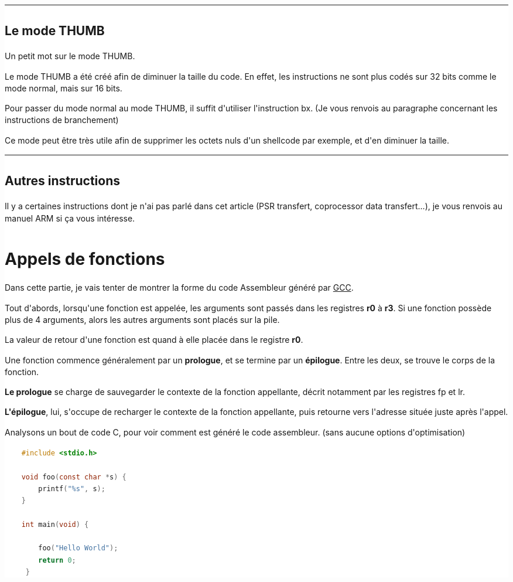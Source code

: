 ------------------------------------------------------


## Le mode THUMB

Un petit mot sur le mode THUMB.

Le mode THUMB a été créé afin de diminuer la taille du code. En effet, les instructions ne sont plus codés sur 32 bits comme le mode normal, mais sur 16 bits.

Pour passer du mode normal au mode THUMB, il suffit d'utiliser l'instruction bx. (Je vous renvois au paragraphe concernant les instructions de branchement)

Ce mode peut être très utile afin de supprimer les octets nuls d'un shellcode par exemple, et d'en diminuer la taille.

--------------------------------------------------


## Autres instructions

Il y a certaines instructions dont je n'ai pas parlé dans cet article (PSR transfert, coprocessor data transfert...), je vous renvois au manuel ARM si ça vous intéresse.


# Appels de fonctions

Dans cette partie, je vais tenter de montrer la forme du code Assembleur généré par [GCC](http://fr.wikipedia.org/wiki/GNU_Compiler_Collection).


Tout d'abords, lorsqu'une fonction est appelée, les arguments sont passés dans les registres **r0** à **r3**. Si une fonction possède plus de 4 arguments, alors les autres arguments sont placés sur la pile.

La valeur de retour d'une fonction est quand à elle placée dans le registre **r0**.

Une fonction commence généralement par un **prologue**, et se termine par un **épilogue**. Entre les deux, se trouve le corps de la fonction.

**Le prologue** se charge de sauvegarder le contexte de la fonction appellante, décrit notamment par les registres fp et lr.

**L'épilogue**, lui, s'occupe de recharger le contexte de la fonction appellante, puis retourne vers l'adresse située juste après l'appel.

Analysons un bout de code C, pour voir comment est généré le code assembleur. (sans aucune options d'optimisation)

```c
	#include <stdio.h>

    void foo(const char *s) {
        printf("%s", s);
    }

    int main(void) {

        foo("Hello World");
        return 0;
     }
```
